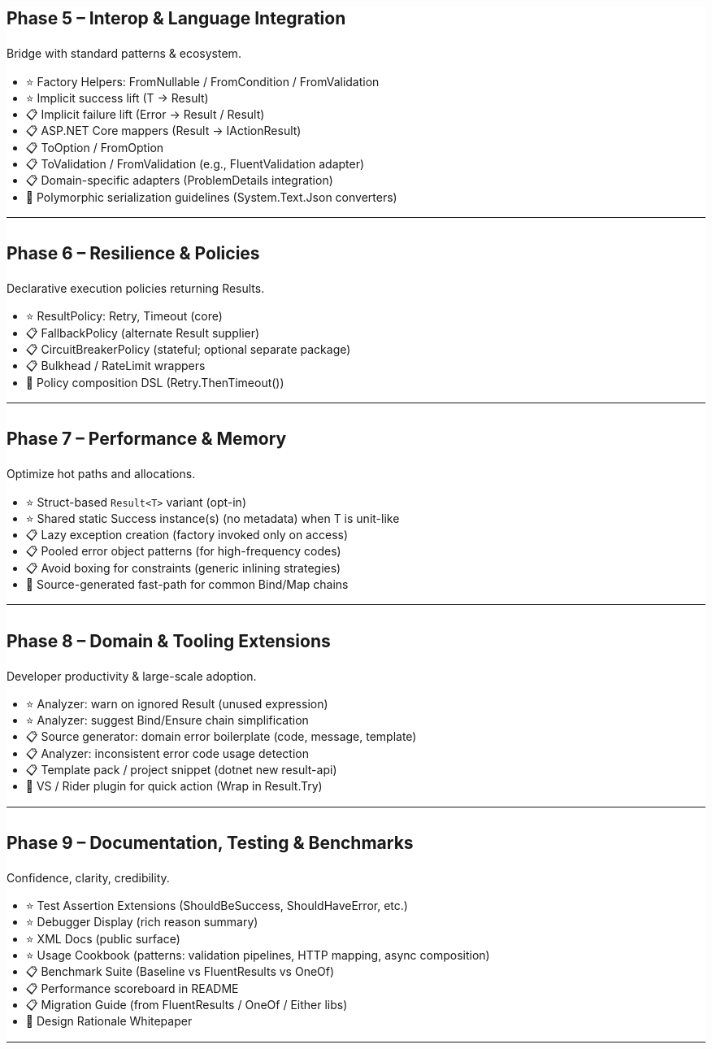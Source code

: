 
## Phase 5 – Interop & Language Integration
Bridge with standard patterns & ecosystem.
- ⭐ Factory Helpers: FromNullable / FromCondition / FromValidation
- ⭐ Implicit success lift (T → Result<T>)
- 📋 Implicit failure lift (Error → Result / Result<T>)
- 📋 ASP.NET Core mappers (Result → IActionResult)
- 📋 ToOption / FromOption
- 📋 ToValidation / FromValidation (e.g., FluentValidation adapter)
- 📋 Domain-specific adapters (ProblemDetails integration)
- 🤔 Polymorphic serialization guidelines (System.Text.Json converters)

---

## Phase 6 – Resilience & Policies
Declarative execution policies returning Results.
- ⭐ ResultPolicy: Retry, Timeout (core)
- 📋 FallbackPolicy (alternate Result supplier)
- 📋 CircuitBreakerPolicy (stateful; optional separate package)
- 📋 Bulkhead / RateLimit wrappers
- 🤔 Policy composition DSL (Retry.ThenTimeout())

---

## Phase 7 – Performance & Memory
Optimize hot paths and allocations.
- ⭐ Struct-based `Result<T>` variant (opt-in) 
- ⭐ Shared static Success instance(s) (no metadata) when T is unit-like
- 📋 Lazy exception creation (factory invoked only on access)
- 📋 Pooled error object patterns (for high-frequency codes)
- 📋 Avoid boxing for constraints (generic inlining strategies)
- 🤔 Source-generated fast-path for common Bind/Map chains

---

## Phase 8 – Domain & Tooling Extensions
Developer productivity & large-scale adoption.
- ⭐ Analyzer: warn on ignored Result (unused expression)
- ⭐ Analyzer: suggest Bind/Ensure chain simplification
- 📋 Source generator: domain error boilerplate (code, message, template)
- 📋 Analyzer: inconsistent error code usage detection
- 📋 Template pack / project snippet (dotnet new result-api)
- 🤔 VS / Rider plugin for quick action (Wrap in Result.Try)

---

## Phase 9 – Documentation, Testing & Benchmarks
Confidence, clarity, credibility.
- ⭐ Test Assertion Extensions (ShouldBeSuccess, ShouldHaveError<T>, etc.)
- ⭐ Debugger Display (rich reason summary)
- ⭐ XML Docs (public surface)
- ⭐ Usage Cookbook (patterns: validation pipelines, HTTP mapping, async composition)
- 📋 Benchmark Suite (Baseline vs FluentResults vs OneOf)
- 📋 Performance scoreboard in README
- 📋 Migration Guide (from FluentResults / OneOf / Either libs)
- 🤔 Design Rationale Whitepaper

---